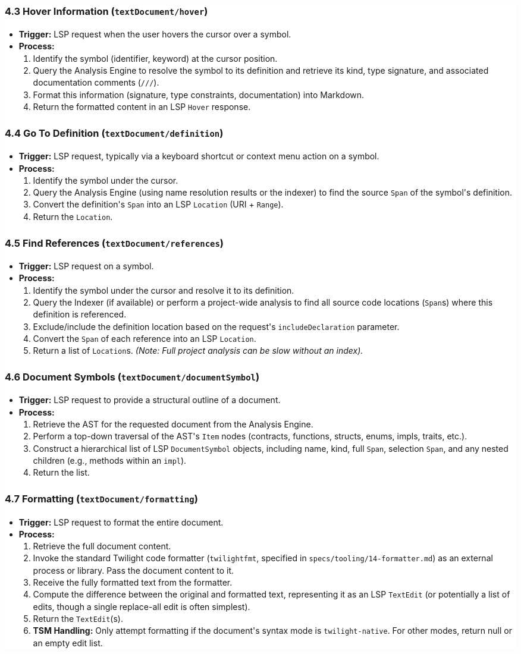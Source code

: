 ### 4.3 Hover Information (`textDocument/hover`)

* **Trigger:** LSP request when the user hovers the cursor over a symbol.
* **Process:**
    1.  Identify the symbol (identifier, keyword) at the cursor position.
    2.  Query the Analysis Engine to resolve the symbol to its definition and retrieve its kind, type signature, and associated documentation comments (`///`).
    3.  Format this information (signature, type constraints, documentation) into Markdown.
    4.  Return the formatted content in an LSP `Hover` response.

### 4.4 Go To Definition (`textDocument/definition`)

* **Trigger:** LSP request, typically via a keyboard shortcut or context menu action on a symbol.
* **Process:**
    1.  Identify the symbol under the cursor.
    2.  Query the Analysis Engine (using name resolution results or the indexer) to find the source `Span` of the symbol's definition.
    3.  Convert the definition's `Span` into an LSP `Location` (URI + `Range`).
    4.  Return the `Location`.

### 4.5 Find References (`textDocument/references`)

* **Trigger:** LSP request on a symbol.
* **Process:**
    1.  Identify the symbol under the cursor and resolve it to its definition.
    2.  Query the Indexer (if available) or perform a project-wide analysis to find all source code locations (`Span`s) where this definition is referenced.
    3.  Exclude/include the definition location based on the request's `includeDeclaration` parameter.
    4.  Convert the `Span` of each reference into an LSP `Location`.
    5.  Return a list of `Location`s. *(Note: Full project analysis can be slow without an index).*

### 4.6 Document Symbols (`textDocument/documentSymbol`)

* **Trigger:** LSP request to provide a structural outline of a document.
* **Process:**
    1.  Retrieve the AST for the requested document from the Analysis Engine.
    2.  Perform a top-down traversal of the AST's `Item` nodes (contracts, functions, structs, enums, impls, traits, etc.).
    3.  Construct a hierarchical list of LSP `DocumentSymbol` objects, including name, kind, full `Span`, selection `Span`, and any nested children (e.g., methods within an `impl`).
    4.  Return the list.

### 4.7 Formatting (`textDocument/formatting`)

* **Trigger:** LSP request to format the entire document.
* **Process:**
    1.  Retrieve the full document content.
    2.  Invoke the standard Twilight code formatter (`twilightfmt`, specified in `specs/tooling/14-formatter.md`) as an external process or library. Pass the document content to it.
    3.  Receive the fully formatted text from the formatter.
    4.  Compute the difference between the original and formatted text, representing it as an LSP `TextEdit` (or potentially a list of edits, though a single replace-all edit is often simplest).
    5.  Return the `TextEdit`(s).
    6.  **TSM Handling:** Only attempt formatting if the document's syntax mode is `twilight-native`. For other modes, return null or an empty edit list.
